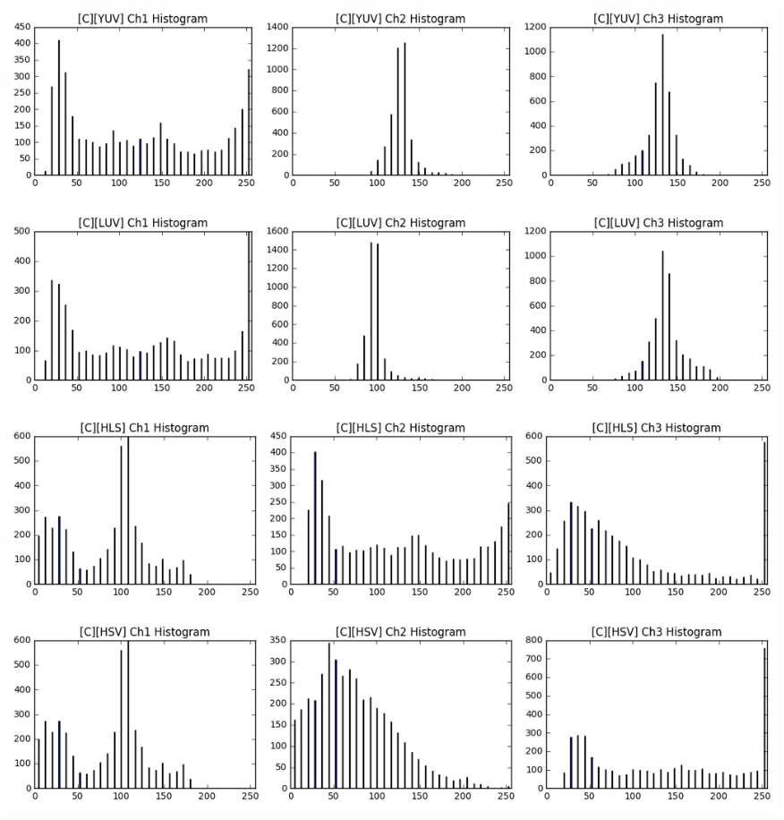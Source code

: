 

![png](output_15_2.png)



![png](output_15_3.png)



![png](output_15_4.png)



![png](output_15_5.png)
